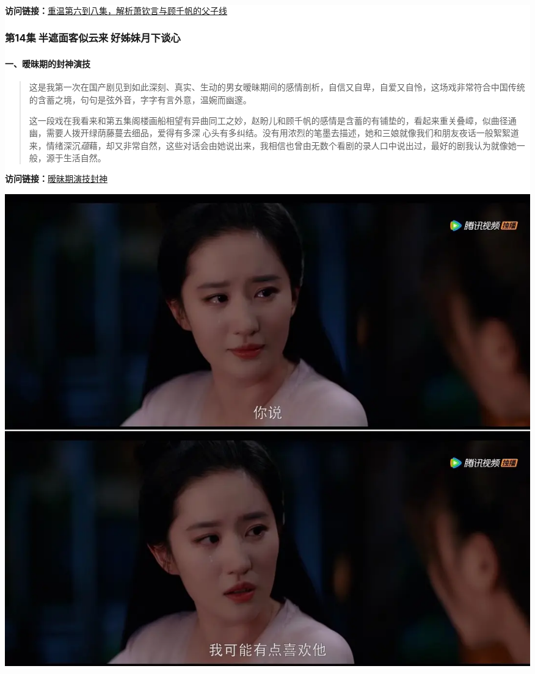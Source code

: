 
**访问链接：**[重温第六到八集，解析萧钦言与顾千帆的父子线](https://www.douban.com/group/topic/279254638/?_i=9600702Rn8heGv)


### 第14集 半遮面客似云来 好姊妹月下谈心

#### 一、暧昧期的封神演技

> 这是我第一次在国产剧见到如此深刻、真实、生动的男女暧昧期间的感情剖析，自信又自卑，自爱又自怜，这场戏非常符合中国传统的含蓄之境，句句是弦外音，字字有言外意，温婉而幽邃。
> 
> 这一段戏在我看来和第五集阁楼画船相望有异曲同工之妙，赵盼儿和顾千帆的感情是含蓄的有铺垫的，看起来重关叠嶂，似曲径通幽，需要人拨开绿荫藤蔓去细品，爱得有多深 心头有多纠结。没有用浓烈的笔墨去描述，她和三娘就像我们和朋友夜话一般絮絮道来，情绪深沉*蕴*藉，却又非常自然，这些对话会由她说出来，我相信也曾由无数个看剧的录人口中说出过，最好的剧我认为就像她一般，源于生活自然。

**访问链接：**[暧昧期演技封神](https://www.douban.com/group/topic/268248681/?_i=59040486dW_dPv,5920133o1hJm4R)

<img src="/image/juqing/fenji-youdianxihuanta.webp" width="1080">
